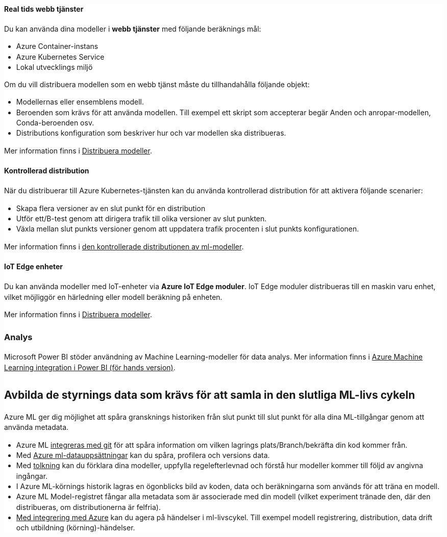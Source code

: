 #### <a name="real-time-web-services"></a>Real tids webb tjänster

Du kan använda dina modeller i **webb tjänster** med följande beräknings mål:

* Azure Container-instans
* Azure Kubernetes Service
* Lokal utvecklings miljö

Om du vill distribuera modellen som en webb tjänst måste du tillhandahålla följande objekt:

* Modellernas eller ensemblens modell.
* Beroenden som krävs för att använda modellen. Till exempel ett skript som accepterar begär Anden och anropar-modellen, Conda-beroenden osv.
* Distributions konfiguration som beskriver hur och var modellen ska distribueras.

Mer information finns i [Distribuera modeller](how-to-deploy-and-where.md).

#### <a name="controlled-rollout"></a>Kontrollerad distribution

När du distribuerar till Azure Kubernetes-tjänsten kan du använda kontrollerad distribution för att aktivera följande scenarier:

* Skapa flera versioner av en slut punkt för en distribution
* Utför ett/B-test genom att dirigera trafik till olika versioner av slut punkten.
* Växla mellan slut punkts versioner genom att uppdatera trafik procenten i slut punkts konfigurationen.

Mer information finns i [den kontrollerade distributionen av ml-modeller](how-to-deploy-azure-kubernetes-service.md#deploy-models-to-aks-using-controlled-rollout-preview).

#### <a name="iot-edge-devices"></a>IoT Edge enheter

Du kan använda modeller med IoT-enheter via **Azure IoT Edge moduler**. IoT Edge moduler distribueras till en maskin varu enhet, vilket möjliggör en härledning eller modell beräkning på enheten.

Mer information finns i [Distribuera modeller](how-to-deploy-and-where.md).

### <a name="analytics"></a>Analys

Microsoft Power BI stöder användning av Machine Learning-modeller för data analys. Mer information finns i [Azure Machine Learning integration i Power BI (för hands version)](/power-bi/service-machine-learning-integration).

## <a name="capture-the-governance-data-required-for-capturing-the-end-to-end-ml-lifecycle"></a>Avbilda de styrnings data som krävs för att samla in den slutliga ML-livs cykeln

Azure ML ger dig möjlighet att spåra gransknings historiken från slut punkt till slut punkt för alla dina ML-tillgångar genom att använda metadata.

- Azure ML [integreras med git](how-to-set-up-training-targets.md#gitintegration) för att spåra information om vilken lagrings plats/Branch/bekräfta din kod kommer från.
- Med [Azure ml-datauppsättningar](how-to-create-register-datasets.md) kan du spåra, profilera och versions data.
- Med [tolkning](how-to-machine-learning-interpretability.md) kan du förklara dina modeller, uppfylla regelefterlevnad och förstå hur modeller kommer till följd av angivna ingångar.
- I Azure ML-körnings historik lagras en ögonblicks bild av koden, data och beräkningarna som används för att träna en modell.
- Azure ML Model-registret fångar alla metadata som är associerade med din modell (vilket experiment tränade den, där den distribueras, om distributionerna är felfria).
- [Med integrering med Azure](how-to-use-event-grid.md)  kan du agera på händelser i ml-livscykel. Till exempel modell registrering, distribution, data drift och utbildning (körning)-händelser.
